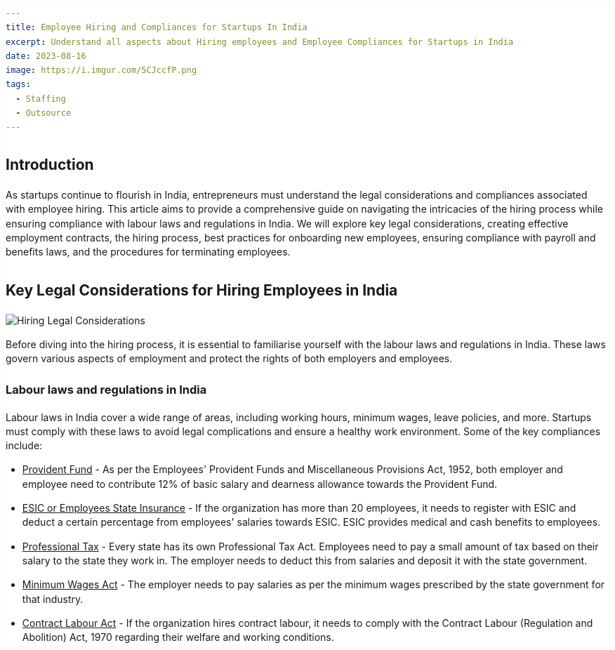 ```yaml
---
title: Employee Hiring and Compliances for Startups In India
excerpt: Understand all aspects about Hiring employees and Employee Compliances for Startups in India
date: 2023-08-16
image: https://i.imgur.com/5CJccfP.png
tags:
  - Staffing
  - Outsource
---
```


## Introduction 

As startups continue to flourish in India, entrepreneurs must understand the legal considerations and compliances associated with employee hiring. This article aims to provide a comprehensive guide on navigating the intricacies of the hiring process while ensuring compliance with labour laws and regulations in India. We will explore key legal considerations, creating effective employment contracts, the hiring process, best practices for onboarding new employees, ensuring compliance with payroll and benefits laws, and the procedures for terminating employees. 

## Key Legal Considerations for Hiring Employees in India 

<Image  src="https://i.imgur.com/mIw1j3w.png" height="500" width="500" alt="Hiring Legal Considerations" className="mx-auto"/>

Before diving into the hiring process, it is essential to familiarise yourself with the labour laws and regulations in India. These laws govern various aspects of employment and protect the rights of both employers and employees.  

### Labour laws and regulations in India 

Labour laws in India cover a wide range of areas, including working hours, minimum wages, leave policies, and more. Startups must comply with these laws to avoid legal complications and ensure a healthy work environment. Some of the key compliances include: 

* [Provident Fund](/docs/Compliance/EPF) - As per the Employees' Provident Funds and Miscellaneous Provisions Act, 1952, both employer and employee need to contribute 12% of basic salary and dearness allowance towards the Provident Fund. 

* [ESIC or Employees State Insurance](/docs/Compliance/ESI) - If the organization has more than 20 employees, it needs to register with ESIC and deduct a certain percentage from employees' salaries towards ESIC. ESIC provides medical and cash benefits to employees. 

* [Professional Tax](/docs/Compliance/PT) - Every state has its own Professional Tax Act. Employees need to pay a small amount of tax based on their salary to the state they work in. The employer needs to deduct this from salaries and deposit it with the state government. 

* [Minimum Wages Act](/docs/Compliance/Min-Wages) - The employer needs to pay salaries as per the minimum wages prescribed by the state government for that industry. 

* [Contract Labour Act](/docs/Employment/Contractual_Employee) - If the organization hires contract labour, it needs to comply with the Contract Labour (Regulation and Abolition) Act, 1970 regarding their welfare and working conditions. 
